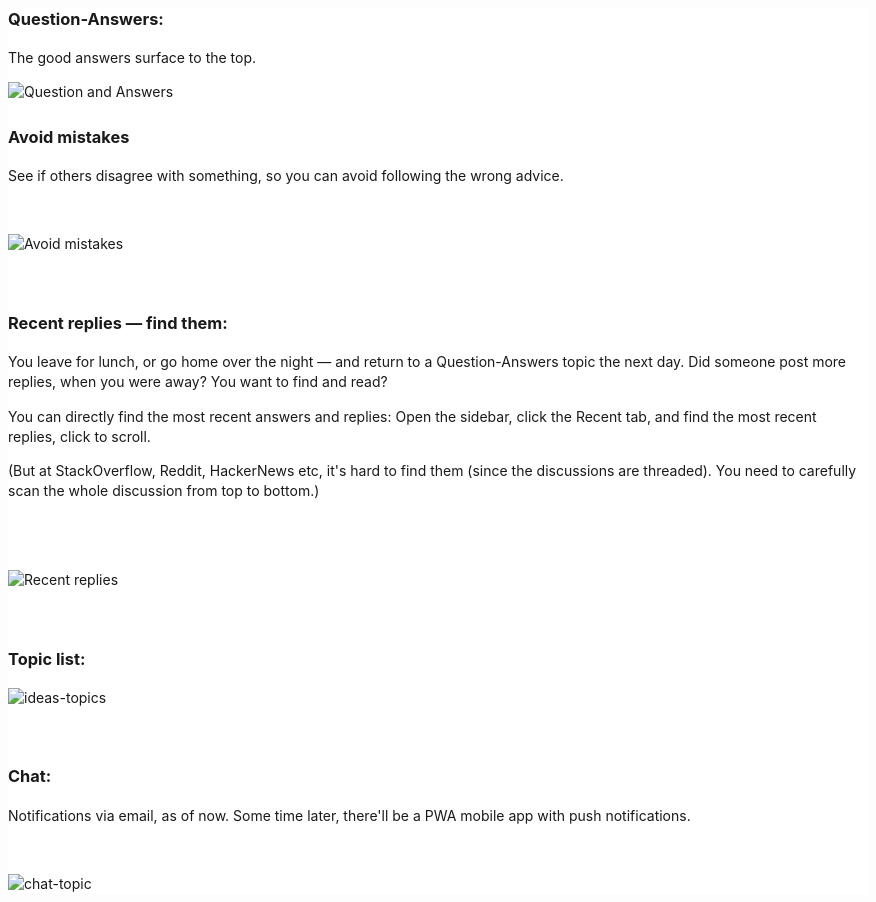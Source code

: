 ### Question-Answers:

The good answers surface to the top.

![Question and Answers](https://raw.githubusercontent.com/debiki/talkyard-media/bf78d26ec3f4da976d9c694a660d40b718d86043/for-docs/2018-08-19-question-ex.jpeg "Question-Answers")




### Avoid mistakes

See if others disagree with something, so you can avoid following the wrong advice.

<br>

![Avoid mistakes](https://tyw-49f8.kxcdn.com/-/u/e7ef490a72/2/m/nu/zecljq7vwtuyxqfabsjwqzg6bfmyvr.jpg)

<br>


### Recent replies — find them:

You leave for lunch, or go home over the night — and return to a Question-Answers topic the next day. Did someone post more replies, when you were away? You want to find and read?

You can directly find the most recent answers and replies: Open the sidebar, click the Recent tab, and find the most recent replies, click to scroll.

(But at StackOverflow, Reddit, HackerNews etc, it's hard to find them (since the discussions are threaded). You need to carefully scan the whole discussion from top to bottom.)

<br>
<br>

![Recent replies](https://raw.githubusercontent.com/debiki/talkyard-media/bf78d26ec3f4da976d9c694a660d40b718d86043/for-docs/2019-08-10-recent-replies-ex-anon-arw.jpg "Recent replies")



<br>

### Topic list:



![ideas-topics](https://raw.githubusercontent.com/debiki/talkyard-media/bf78d26ec3f4da976d9c694a660d40b718d86043/for-docs/2019-08-10-idea-topics-list-ex.jpg "Topics list")


<br>

### Chat:

Notifications via email, as of now. Some time later, there'll be a PWA mobile app with push notifications.

<br>



![chat-topic](https://raw.githubusercontent.com/debiki/talkyard-media/bf78d26ec3f4da976d9c694a660d40b718d86043/for-docs/2017-09-12-chat-ex.jpeg "A chat channel")
